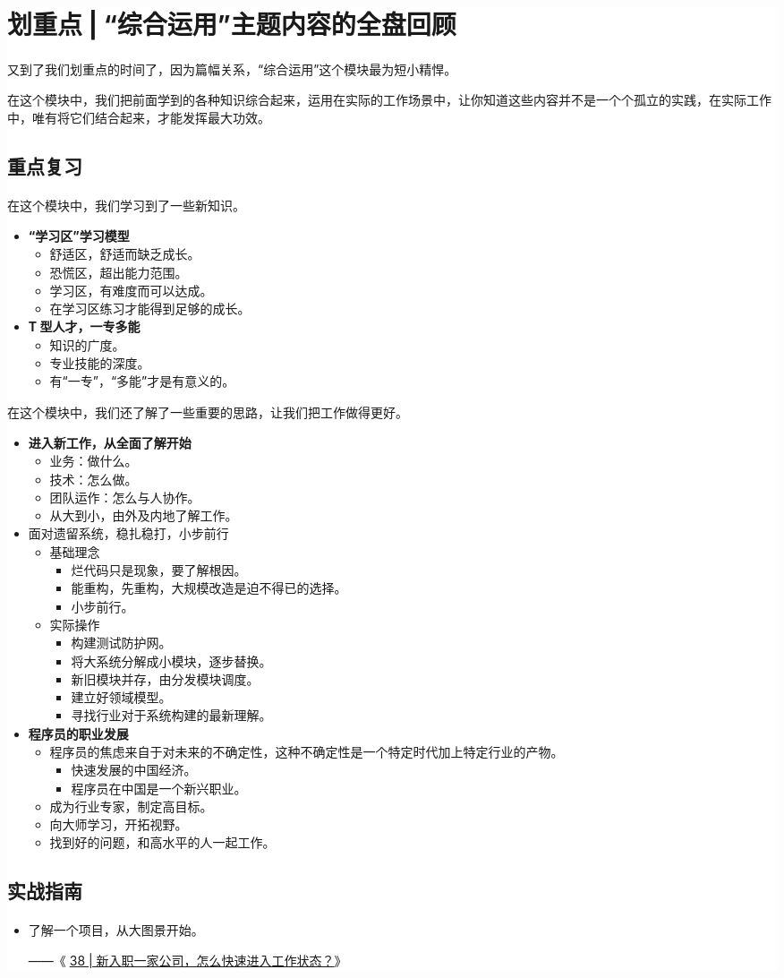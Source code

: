 # 划重点 | “综合运用”主题内容的全盘回顾


又到了我们划重点的时间了，因为篇幅关系，“综合运用”这个模块最为短小精悍。

在这个模块中，我们把前面学到的各种知识综合起来，运用在实际的工作场景中，让你知道这些内容并不是一个个孤立的实践，在实际工作中，唯有将它们结合起来，才能发挥最大功效。

## 重点复习

在这个模块中，我们学习到了一些新知识。

- **“学习区”学习模型**
  - 舒适区，舒适而缺乏成长。
  - 恐慌区，超出能力范围。
  - 学习区，有难度而可以达成。
  - 在学习区练习才能得到足够的成长。
- **T 型人才，一专多能**
  - 知识的广度。
  - 专业技能的深度。
  - 有“一专”，“多能”才是有意义的。

在这个模块中，我们还了解了一些重要的思路，让我们把工作做得更好。

- **进入新工作，从全面了解开始**
  - 业务：做什么。
  - 技术：怎么做。
  - 团队运作：怎么与人协作。
  - 从大到小，由外及内地了解工作。
- 面对遗留系统，稳扎稳打，小步前行
  - 基础理念
    - 烂代码只是现象，要了解根因。
    - 能重构，先重构，大规模改造是迫不得已的选择。
    - 小步前行。
  - 实际操作
    - 构建测试防护网。
    - 将大系统分解成小模块，逐步替换。
    - 新旧模块并存，由分发模块调度。
    - 建立好领域模型。
    - 寻找行业对于系统构建的最新理解。
- **程序员的职业发展**
  - 程序员的焦虑来自于对未来的不确定性，这种不确定性是一个特定时代加上特定行业的产物。
    - 快速发展的中国经济。
    - 程序员在中国是一个新兴职业。
  - 成为行业专家，制定高目标。
  - 向大师学习，开拓视野。
  - 找到好的问题，和高水平的人一起工作。

## 实战指南

- 了解一个项目，从大图景开始。


  ——《 [38 \| 新入职一家公司，怎么快速进入工作状态？](38-新入职一家公司，怎么快速进入工作状态？.md)》
